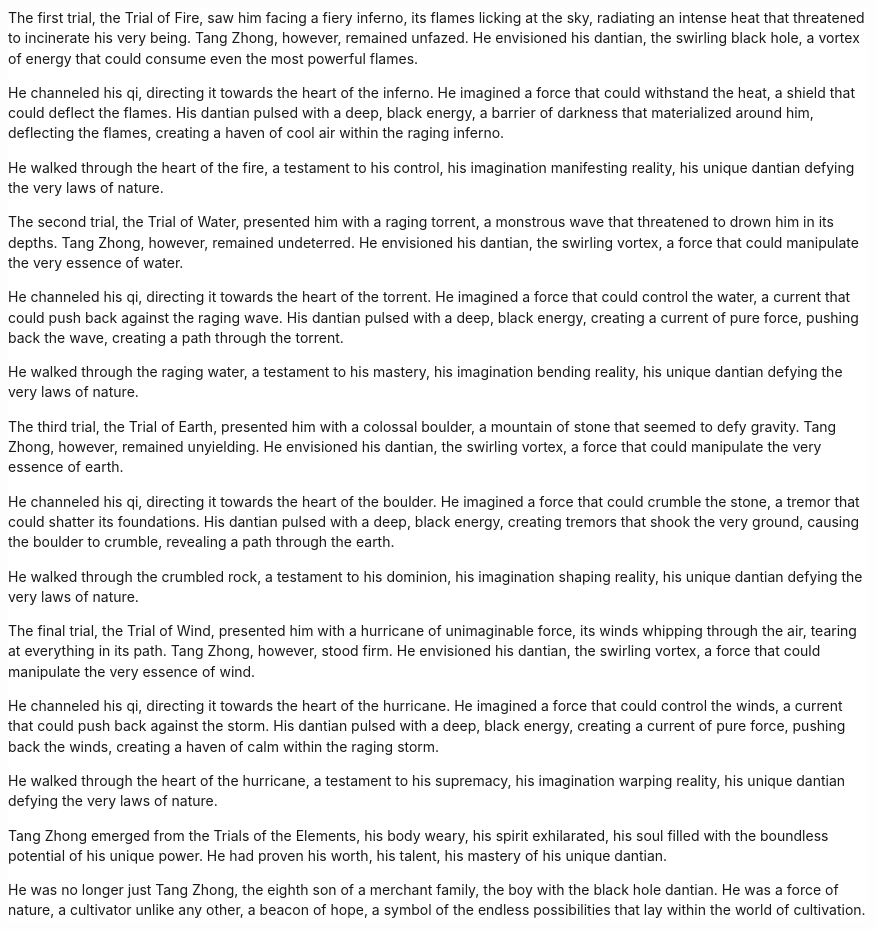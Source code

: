 The first trial, the Trial of Fire, saw him facing a fiery inferno, its flames licking at the sky, radiating an intense heat that threatened to incinerate his very being.  Tang Zhong, however, remained unfazed. He envisioned his dantian, the swirling black hole, a vortex of energy that could consume even the most powerful flames.  

He channeled his qi, directing it towards the heart of the inferno. He imagined a force that could withstand the heat, a shield that could deflect the flames.  His dantian pulsed with a deep, black energy, a barrier of darkness that materialized around him, deflecting the flames, creating a haven of cool air within the raging inferno.

He walked through the heart of the fire, a testament to his control, his imagination manifesting reality, his unique dantian defying the very laws of nature.

The second trial, the Trial of Water, presented him with a raging torrent, a monstrous wave that threatened to drown him in its depths.  Tang Zhong, however, remained undeterred. He envisioned his dantian, the swirling vortex, a force that could manipulate the very essence of water.

He channeled his qi, directing it towards the heart of the torrent. He imagined a force that could control the water, a current that could push back against the raging wave.  His dantian pulsed with a deep, black energy, creating a current of pure force, pushing back the wave, creating a path through the torrent.

He walked through the raging water, a testament to his mastery, his imagination bending reality, his unique dantian defying the very laws of nature.

The third trial, the Trial of Earth, presented him with a colossal boulder, a mountain of stone that seemed to defy gravity.  Tang Zhong, however, remained unyielding. He envisioned his dantian, the swirling vortex, a force that could manipulate the very essence of earth.

He channeled his qi, directing it towards the heart of the boulder. He imagined a force that could crumble the stone, a tremor that could shatter its foundations.  His dantian pulsed with a deep, black energy, creating tremors that shook the very ground, causing the boulder to crumble, revealing a path through the earth.

He walked through the crumbled rock, a testament to his dominion, his imagination shaping reality, his unique dantian defying the very laws of nature.

The final trial, the Trial of Wind, presented him with a hurricane of unimaginable force, its winds whipping through the air, tearing at everything in its path.  Tang Zhong, however, stood firm. He envisioned his dantian, the swirling vortex, a force that could manipulate the very essence of wind.

He channeled his qi, directing it towards the heart of the hurricane. He imagined a force that could control the winds, a current that could push back against the storm.  His dantian pulsed with a deep, black energy, creating a current of pure force, pushing back the winds, creating a haven of calm within the raging storm.

He walked through the heart of the hurricane, a testament to his supremacy, his imagination warping reality, his unique dantian defying the very laws of nature.

Tang Zhong emerged from the Trials of the Elements, his body weary, his spirit exhilarated, his soul filled with the boundless potential of his unique power. He had proven his worth, his talent, his mastery of his unique dantian.  

He was no longer just Tang Zhong, the eighth son of a merchant family, the boy with the black hole dantian.  He was a force of nature, a cultivator unlike any other, a beacon of hope, a symbol of the endless possibilities that lay within the world of cultivation.

